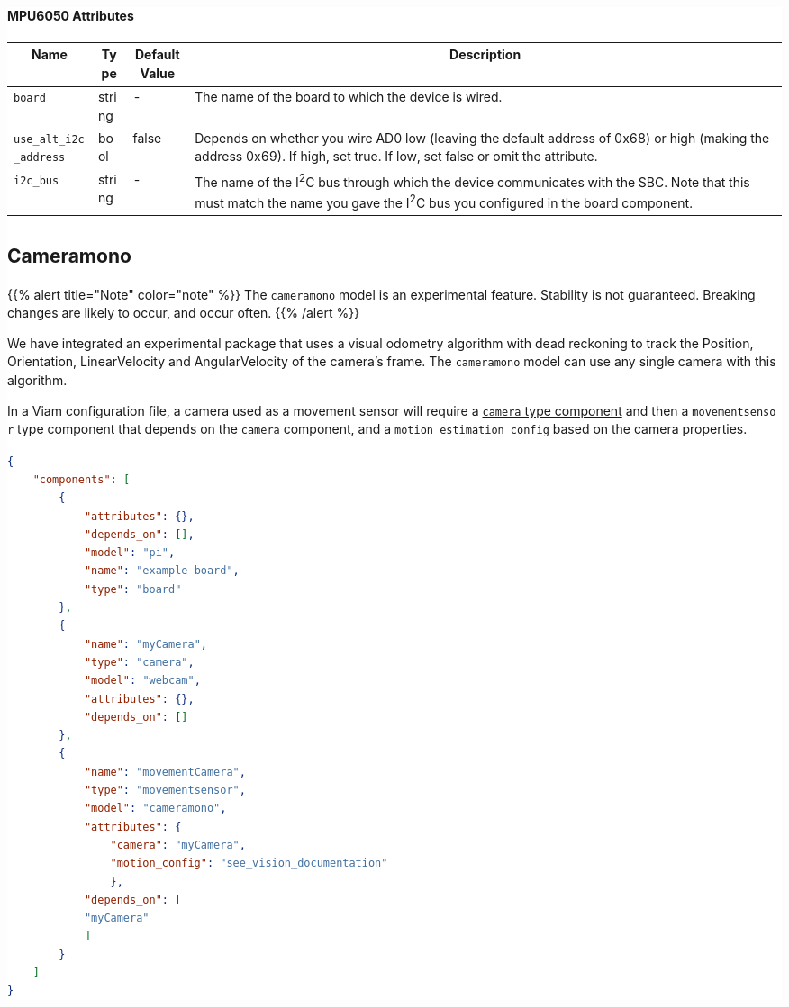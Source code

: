 #### MPU6050 Attributes

Name | Type | Default Value | Description
----- | ----- | ----- | -----
`board` | string | - | The name of the board to which the device is wired.
`use_alt_i2c_address` | bool | false | Depends on whether you wire AD0 low (leaving the default address of 0x68) or high (making the address 0x69). If high, set true. If low, set false or omit the attribute.
`i2c_bus` | string | - | The name of the I<sup>2</sup>C bus through which the device communicates with the SBC. Note that this must match the name you gave the I<sup>2</sup>C bus you configured in the board component.

## Cameramono

{{% alert title="Note" color="note" %}}
The `cameramono` model is an experimental feature.
Stability is not guaranteed.
Breaking changes are likely to occur, and occur often.
{{% /alert %}}

We have integrated an experimental package that uses a visual odometry algorithm with dead reckoning to track the Position, Orientation, LinearVelocity and AngularVelocity of the camera’s frame.
The `cameramono` model can use any single camera with this algorithm.

In a Viam configuration file, a camera used as a movement sensor will require a [`camera` type component](/components/camera/) and then a `movementsensor` type component that depends on the `camera` component, and a `motion_estimation_config` based on the camera properties.

```json
{
    "components": [
        {
            "attributes": {},
            "depends_on": [],
            "model": "pi",
            "name": "example-board",
            "type": "board"
        },
        {
            "name": "myCamera",
            "type": "camera",
            "model": "webcam",
            "attributes": {},
            "depends_on": []
        },
        {
            "name": "movementCamera",
            "type": "movementsensor",
            "model": "cameramono",
            "attributes": {
                "camera": "myCamera",
                "motion_config": "see_vision_documentation"
                },
            "depends_on": [
            "myCamera"
            ]
        }
    ]
}
```
